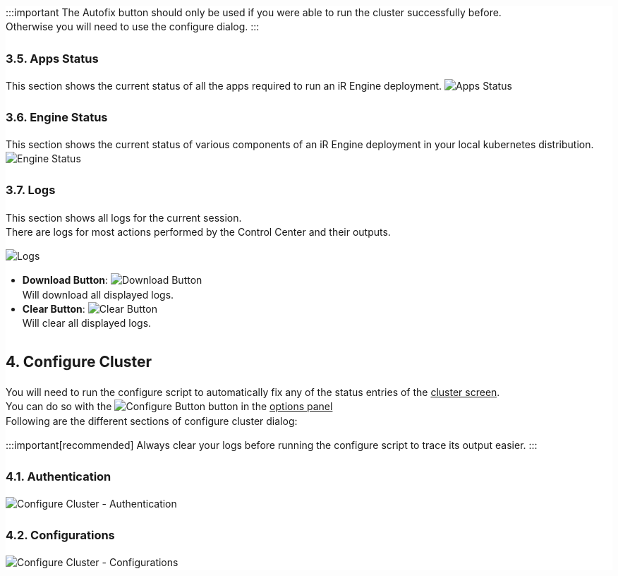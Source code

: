 :::important
The Autofix button should only be used if you were able to run the cluster successfully before.  
Otherwise you will need to use the configure dialog.
:::

### 3.5. Apps Status
This section shows the current status of all the apps required to run an iR Engine deployment.
![Apps Status](../images/controlCenter/status-apps.jpg)

### 3.6. Engine Status
This section shows the current status of various components of an iR Engine deployment in your local kubernetes distribution.
![Engine Status](../images/controlCenter/status-engine.jpg)

### 3.7. Logs
This section shows all logs for the current session.  
There are logs for most actions performed by the Control Center and their outputs.

![Logs](../images/controlCenter/logs.jpg)

- **Download Button**: ![Download Button](../images/controlCenter/logs-download.jpg)  
  Will download all displayed logs.
- **Clear Button**: ![Clear Button](../images/controlCenter/logs-clear.jpg)  
  Will clear all displayed logs.

## 4. Configure Cluster
You will need to run the configure script to automatically fix any of the status entries of the [cluster screen](#3-cluster-screen).  
You can do so with the ![Configure Button](../images/controlCenter/options-panel-configure.jpg) button in the [options panel](#33-options-panel)  
Following are the different sections of configure cluster dialog:

:::important[recommended]
Always clear your logs before running the configure script to trace its output easier.
:::

### 4.1. Authentication

![Configure Cluster - Authentication](../images/controlCenter/configure-cluster-1.jpg)





### 4.2. Configurations

![Configure Cluster - Configurations](../images/controlCenter/configure-cluster-2.jpg)





